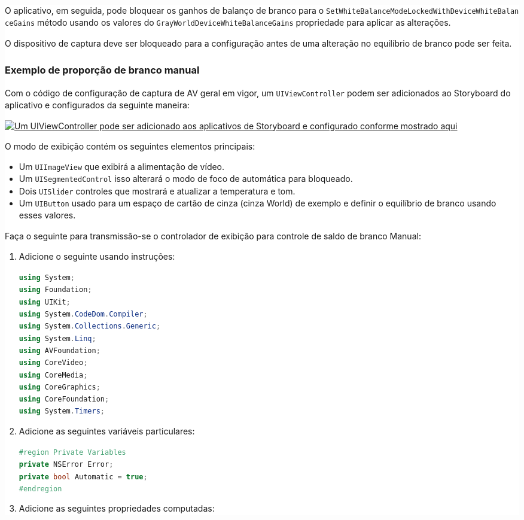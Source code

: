 O aplicativo, em seguida, pode bloquear os ganhos de balanço de branco para o `SetWhiteBalanceModeLockedWithDeviceWhiteBalanceGains` método usando os valores do `GrayWorldDeviceWhiteBalanceGains` propriedade para aplicar as alterações.

O dispositivo de captura deve ser bloqueado para a configuração antes de uma alteração no equilíbrio de branco pode ser feita.

### <a name="manual-white-balance-example"></a>Exemplo de proporção de branco manual

Com o código de configuração de captura de AV geral em vigor, um `UIViewController` podem ser adicionados ao Storyboard do aplicativo e configurados da seguinte maneira:

[![](intro-to-manual-camera-controls-images/image18.png "Um UIViewController pode ser adicionado aos aplicativos de Storyboard e configurado conforme mostrado aqui")](intro-to-manual-camera-controls-images/image18.png#lightbox)

O modo de exibição contém os seguintes elementos principais:

-  Um `UIImageView` que exibirá a alimentação de vídeo.
-  Um `UISegmentedControl` isso alterará o modo de foco de automática para bloqueado.
-  Dois `UISlider` controles que mostrará e atualizar a temperatura e tom.
-  Um `UIButton` usado para um espaço de cartão de cinza (cinza World) de exemplo e definir o equilíbrio de branco usando esses valores.


Faça o seguinte para transmissão-se o controlador de exibição para controle de saldo de branco Manual:


1. Adicione o seguinte usando instruções:

    ```csharp
    using System;
    using Foundation;
    using UIKit;
    using System.CodeDom.Compiler;
    using System.Collections.Generic;
    using System.Linq;
    using AVFoundation;
    using CoreVideo;
    using CoreMedia;
    using CoreGraphics;
    using CoreFoundation;
    using System.Timers;
    ```  
  
1. Adicione as seguintes variáveis particulares:

    ```csharp
    #region Private Variables
    private NSError Error; 
    private bool Automatic = true;
    #endregion
    ```
  
1. Adicione as seguintes propriedades computadas:
